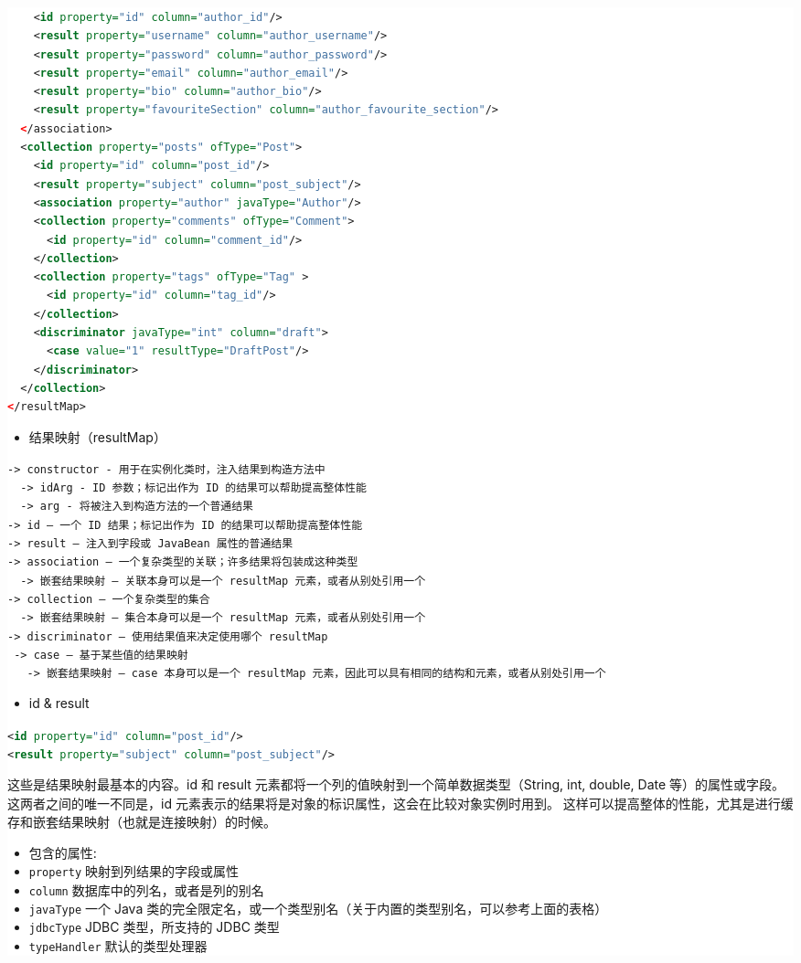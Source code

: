 ```xml
    <id property="id" column="author_id"/>
    <result property="username" column="author_username"/>
    <result property="password" column="author_password"/>
    <result property="email" column="author_email"/>
    <result property="bio" column="author_bio"/>
    <result property="favouriteSection" column="author_favourite_section"/>
  </association>
  <collection property="posts" ofType="Post">
    <id property="id" column="post_id"/>
    <result property="subject" column="post_subject"/>
    <association property="author" javaType="Author"/>
    <collection property="comments" ofType="Comment">
      <id property="id" column="comment_id"/>
    </collection>
    <collection property="tags" ofType="Tag" >
      <id property="id" column="tag_id"/>
    </collection>
    <discriminator javaType="int" column="draft">
      <case value="1" resultType="DraftPost"/>
    </discriminator>
  </collection>
</resultMap>
```

- 结果映射（resultMap）

```
-> constructor - 用于在实例化类时，注入结果到构造方法中  
  -> idArg - ID 参数；标记出作为 ID 的结果可以帮助提高整体性能
  -> arg - 将被注入到构造方法的一个普通结果
-> id – 一个 ID 结果；标记出作为 ID 的结果可以帮助提高整体性能
-> result – 注入到字段或 JavaBean 属性的普通结果
-> association – 一个复杂类型的关联；许多结果将包装成这种类型
  -> 嵌套结果映射 – 关联本身可以是一个 resultMap 元素，或者从别处引用一个
-> collection – 一个复杂类型的集合
  -> 嵌套结果映射 – 集合本身可以是一个 resultMap 元素，或者从别处引用一个
-> discriminator – 使用结果值来决定使用哪个 resultMap
 -> case – 基于某些值的结果映射
   -> 嵌套结果映射 – case 本身可以是一个 resultMap 元素，因此可以具有相同的结构和元素，或者从别处引用一个
```

- id & result
```xml
<id property="id" column="post_id"/>
<result property="subject" column="post_subject"/>
```
这些是结果映射最基本的内容。id 和 result 元素都将一个列的值映射到一个简单数据类型（String, int, double, Date 等）的属性或字段。  
这两者之间的唯一不同是，id 元素表示的结果将是对象的标识属性，这会在比较对象实例时用到。 这样可以提高整体的性能，尤其是进行缓存和嵌套结果映射（也就是连接映射）的时候。
 - 包含的属性:
  - `property` 映射到列结果的字段或属性
  - `column` 数据库中的列名，或者是列的别名
  - `javaType` 一个 Java 类的完全限定名，或一个类型别名（关于内置的类型别名，可以参考上面的表格）
  - `jdbcType` JDBC 类型，所支持的 JDBC 类型
  - `typeHandler` 默认的类型处理器
